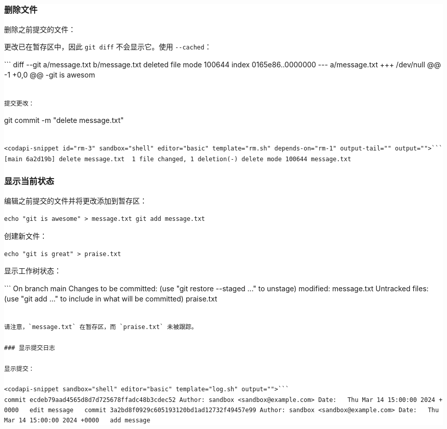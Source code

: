 ### 删除文件

删除之前提交的文件：

<codapi-snippet id="rm-1" sandbox="shell" editor="basic" template="rm.sh" output="">更改已在暂存区中，因此 `git diff` 不会显示它。使用 `--cached`：

<codapi-snippet id="rm-2" sandbox="shell" editor="basic" template="rm.sh" depends-on="rm-1" output-tail="" output="">```
diff --git a/message.txt b/message.txt deleted file mode 100644 index 0165e86..0000000 --- a/message.txt +++ /dev/null @@ -1 +0,0 @@ -git is awesom 
```

提交更改：

```
git commit -m "delete message.txt" 
```

<codapi-snippet id="rm-3" sandbox="shell" editor="basic" template="rm.sh" depends-on="rm-1" output-tail="" output="">```
[main 6a2d19b] delete message.txt  1 file changed, 1 deletion(-) delete mode 100644 message.txt 
```

### 显示当前状态

编辑之前提交的文件并将更改添加到暂存区：

```
echo "git is awesome" > message.txt git add message.txt 
```

<codapi-snippet id="status-1" sandbox="shell" editor="basic" template="status.sh" output="">创建新文件：

```
echo "git is great" > praise.txt 
```

<codapi-snippet id="status-2" sandbox="shell" editor="basic" template="status.sh" depends-on="status-1" output-tail="" output="">显示工作树状态：

<codapi-snippet id="status-3" sandbox="shell" editor="basic" template="status.sh" depends-on="status-2" output-tail="" output="">```
On branch main Changes to be committed:  (use "git restore --staged <file>..." to unstage)  modified:   message.txt   Untracked files:  (use "git add <file>..." to include in what will be committed)  praise.txt 
```

请注意，`message.txt` 在暂存区，而 `praise.txt` 未被跟踪。

### 显示提交日志

显示提交：

<codapi-snippet sandbox="shell" editor="basic" template="log.sh" output="">```
commit ecdeb79aad4565d8d7d725678ffadc48b3cdec52 Author: sandbox <sandbox@example.com> Date:   Thu Mar 14 15:00:00 2024 +0000   edit message   commit 3a2bd8f0929c605193120bd1ad12732f49457e99 Author: sandbox <sandbox@example.com> Date:   Thu Mar 14 15:00:00 2024 +0000   add message 
```
